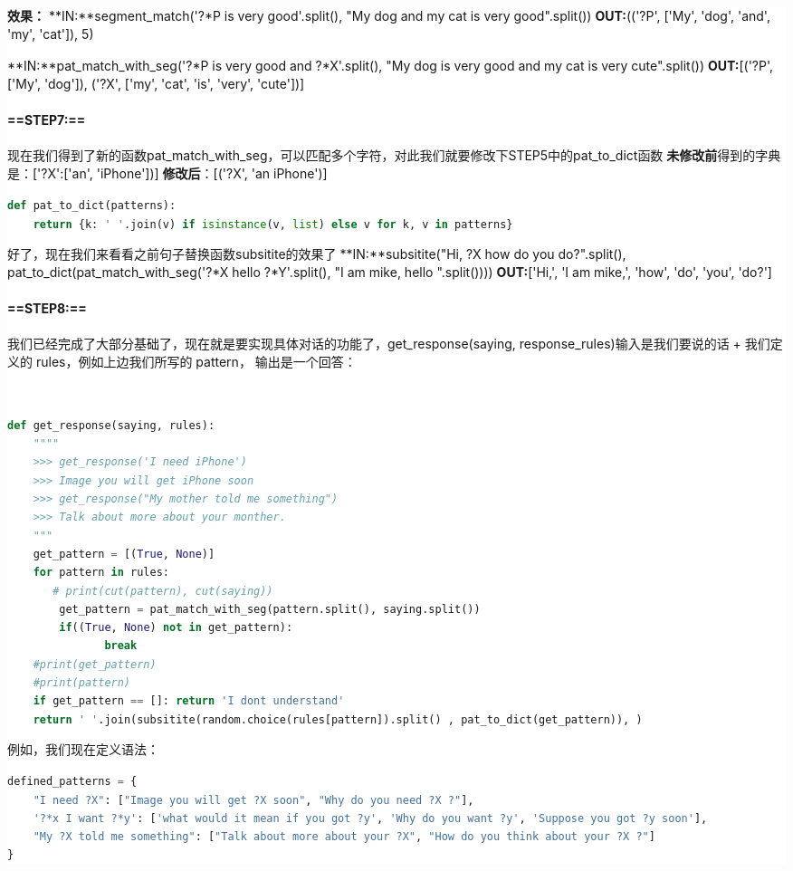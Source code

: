 **效果：**
**IN:**segment_match('?*P is very good'.split(), "My dog and my cat is very good".split())
**OUT:**(('?P', ['My', 'dog', 'and', 'my', 'cat']), 5)

**IN:**pat_match_with_seg('?*P is very good and ?*X'.split(), "My dog is very good and my cat is very cute".split())
**OUT:**[('?P', ['My', 'dog']), ('?X', ['my', 'cat', 'is', 'very', 'cute'])]

#### ==STEP7:==

现在我们得到了新的函数pat_match_with_seg，可以匹配多个字符，对此我们就要修改下STEP5中的pat_to_dict函数
**未修改前**得到的字典是：['?X':['an', 'iPhone'])]
**修改后**：[('?X', 'an iPhone')]

```python
def pat_to_dict(patterns):
    return {k: ' '.join(v) if isinstance(v, list) else v for k, v in patterns}
```



好了，现在我们来看看之前句子替换函数subsitite的效果了
**IN:**subsitite("Hi, ?X how do you do?".split(), pat_to_dict(pat_match_with_seg('?\*X hello ?\*Y'.split(), "I am mike, hello ".split())))
**OUT:**['Hi,', 'I am mike,', 'how', 'do', 'you', 'do?']

#### ==STEP8:==

我们已经完成了大部分基础了，现在就是要实现具体对话的功能了，get_response(saying, response_rules)输入是我们要说的话 + 我们定义的 rules，例如上边我们所写的 pattern， 输出是一个回答：

​    

```python
def get_response(saying, rules):
    """"
    >>> get_response('I need iPhone') 
    >>> Image you will get iPhone soon
    >>> get_response("My mother told me something")
    >>> Talk about more about your monther.
    """
    get_pattern = [(True, None)]
    for pattern in rules:
       # print(cut(pattern), cut(saying))
        get_pattern = pat_match_with_seg(pattern.split(), saying.split())
        if((True, None) not in get_pattern):
               break
    #print(get_pattern)
    #print(pattern)
    if get_pattern == []: return 'I dont understand'
    return ' '.join(subsitite(random.choice(rules[pattern]).split() , pat_to_dict(get_pattern)), )
```
例如，我们现在定义语法：

```python
defined_patterns = {
    "I need ?X": ["Image you will get ?X soon", "Why do you need ?X ?"], 
    '?*x I want ?*y': ['what would it mean if you got ?y', 'Why do you want ?y', 'Suppose you got ?y soon'],
    "My ?X told me something": ["Talk about more about your ?X", "How do you think about your ?X ?"]
}
```
